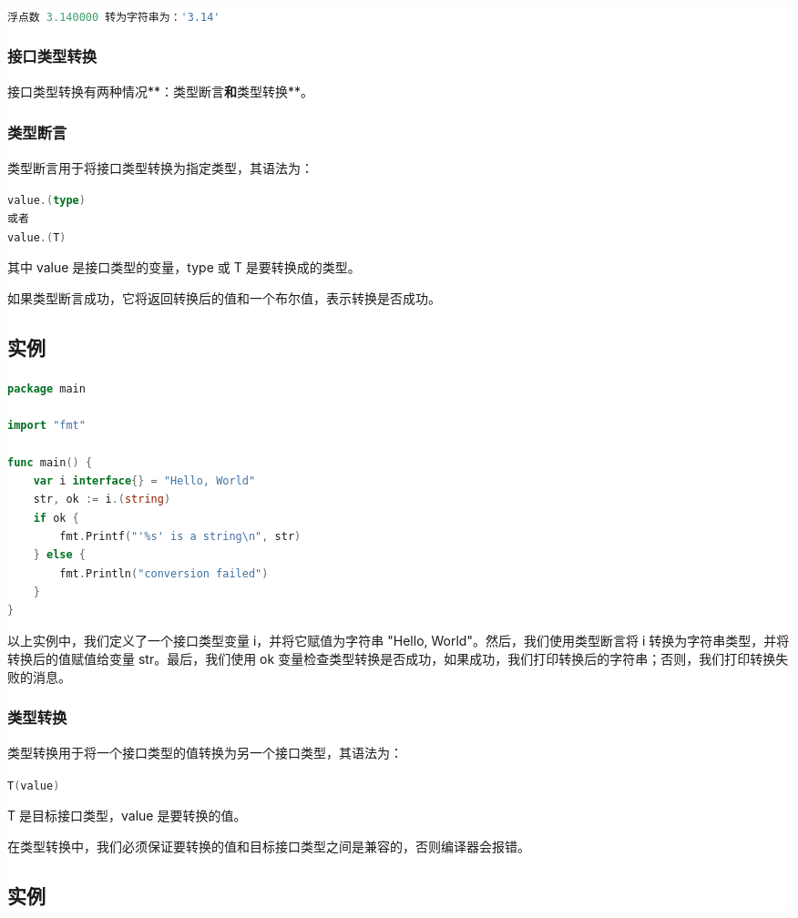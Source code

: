 ``` go
浮点数 3.140000 转为字符串为：'3.14'
```

### **接口类型转换**

接口类型转换有两种情况**：类型断言**和**类型转换**。

### **类型断言**

类型断言用于将接口类型转换为指定类型，其语法为：

``` go
value.(type) 
或者 
value.(T)
```

其中 value 是接口类型的变量，type 或 T 是要转换成的类型。

如果类型断言成功，它将返回转换后的值和一个布尔值，表示转换是否成功。

## 实例

``` go
package main

import "fmt"

func main() {
    var i interface{} = "Hello, World"
    str, ok := i.(string)
    if ok {
        fmt.Printf("'%s' is a string\n", str)
    } else {
        fmt.Println("conversion failed")
    }
}
```

以上实例中，我们定义了一个接口类型变量 i，并将它赋值为字符串 "Hello, World"。然后，我们使用类型断言将 i 转换为字符串类型，并将转换后的值赋值给变量 str。最后，我们使用 ok 变量检查类型转换是否成功，如果成功，我们打印转换后的字符串；否则，我们打印转换失败的消息。

### **类型转换**

类型转换用于将一个接口类型的值转换为另一个接口类型，其语法为：

``` go
T(value)
```

T 是目标接口类型，value 是要转换的值。

在类型转换中，我们必须保证要转换的值和目标接口类型之间是兼容的，否则编译器会报错。

## 实例
